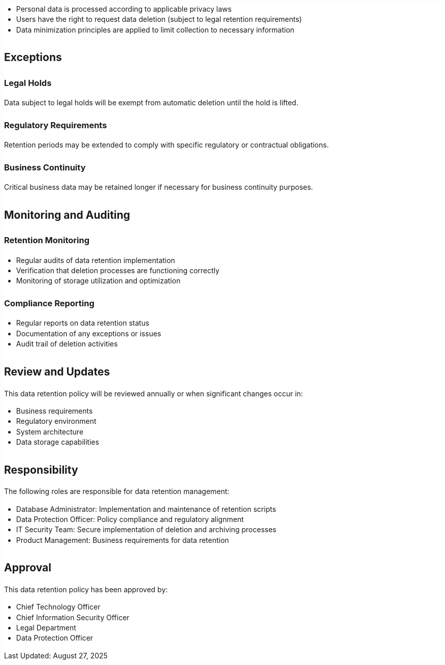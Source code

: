 - Personal data is processed according to applicable privacy laws
- Users have the right to request data deletion (subject to legal retention requirements)
- Data minimization principles are applied to limit collection to necessary information

## Exceptions

### Legal Holds

Data subject to legal holds will be exempt from automatic deletion until the hold is lifted.

### Regulatory Requirements

Retention periods may be extended to comply with specific regulatory or contractual obligations.

### Business Continuity

Critical business data may be retained longer if necessary for business continuity purposes.

## Monitoring and Auditing

### Retention Monitoring

- Regular audits of data retention implementation
- Verification that deletion processes are functioning correctly
- Monitoring of storage utilization and optimization

### Compliance Reporting

- Regular reports on data retention status
- Documentation of any exceptions or issues
- Audit trail of deletion activities

## Review and Updates

This data retention policy will be reviewed annually or when significant changes occur in:

- Business requirements
- Regulatory environment
- System architecture
- Data storage capabilities

## Responsibility

The following roles are responsible for data retention management:

- Database Administrator: Implementation and maintenance of retention scripts
- Data Protection Officer: Policy compliance and regulatory alignment
- IT Security Team: Secure implementation of deletion and archiving processes
- Product Management: Business requirements for data retention

## Approval

This data retention policy has been approved by:

- Chief Technology Officer
- Chief Information Security Officer
- Legal Department
- Data Protection Officer

Last Updated: August 27, 2025